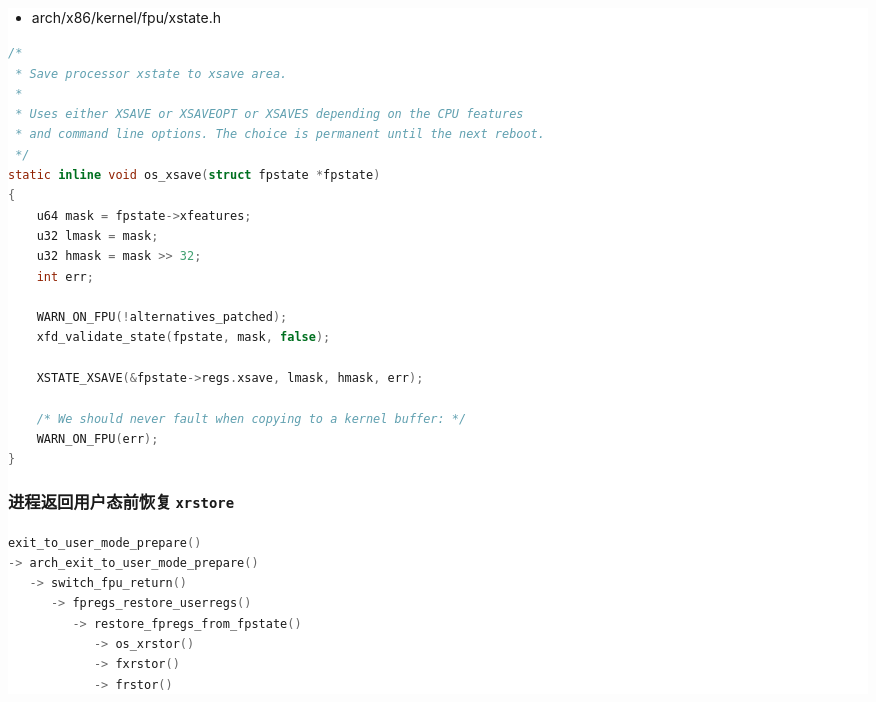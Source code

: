 ```c
```
* arch/x86/kernel/fpu/xstate.h
```c
/*
 * Save processor xstate to xsave area.
 *
 * Uses either XSAVE or XSAVEOPT or XSAVES depending on the CPU features
 * and command line options. The choice is permanent until the next reboot.
 */
static inline void os_xsave(struct fpstate *fpstate)
{
    u64 mask = fpstate->xfeatures;
    u32 lmask = mask;
    u32 hmask = mask >> 32;
    int err;

    WARN_ON_FPU(!alternatives_patched);
    xfd_validate_state(fpstate, mask, false);

    XSTATE_XSAVE(&fpstate->regs.xsave, lmask, hmask, err);

    /* We should never fault when copying to a kernel buffer: */
    WARN_ON_FPU(err);
}
```

### 进程返回用户态前恢复 `xrstore`
```c
exit_to_user_mode_prepare()
-> arch_exit_to_user_mode_prepare()
   -> switch_fpu_return()
      -> fpregs_restore_userregs()
         -> restore_fpregs_from_fpstate()
            -> os_xrstor()
            -> fxrstor()
            -> frstor()
```